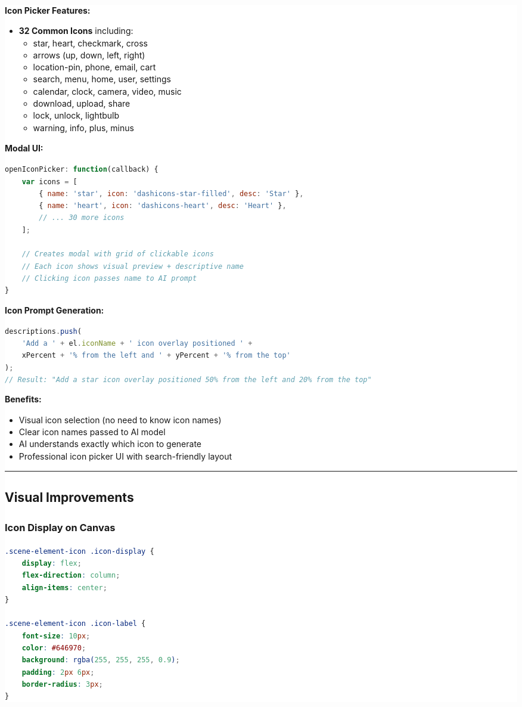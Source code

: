**Icon Picker Features:**
- **32 Common Icons** including:
  - star, heart, checkmark, cross
  - arrows (up, down, left, right)
  - location-pin, phone, email, cart
  - search, menu, home, user, settings
  - calendar, clock, camera, video, music
  - download, upload, share
  - lock, unlock, lightbulb
  - warning, info, plus, minus

**Modal UI:**
```javascript
openIconPicker: function(callback) {
    var icons = [
        { name: 'star', icon: 'dashicons-star-filled', desc: 'Star' },
        { name: 'heart', icon: 'dashicons-heart', desc: 'Heart' },
        // ... 30 more icons
    ];

    // Creates modal with grid of clickable icons
    // Each icon shows visual preview + descriptive name
    // Clicking icon passes name to AI prompt
}
```

**Icon Prompt Generation:**
```javascript
descriptions.push(
    'Add a ' + el.iconName + ' icon overlay positioned ' + 
    xPercent + '% from the left and ' + yPercent + '% from the top'
);
// Result: "Add a star icon overlay positioned 50% from the left and 20% from the top"
```

**Benefits:**
- Visual icon selection (no need to know icon names)
- Clear icon names passed to AI model
- AI understands exactly which icon to generate
- Professional icon picker UI with search-friendly layout

---

## Visual Improvements

### Icon Display on Canvas
```css
.scene-element-icon .icon-display {
    display: flex;
    flex-direction: column;
    align-items: center;
}

.scene-element-icon .icon-label {
    font-size: 10px;
    color: #646970;
    background: rgba(255, 255, 255, 0.9);
    padding: 2px 6px;
    border-radius: 3px;
}
```
